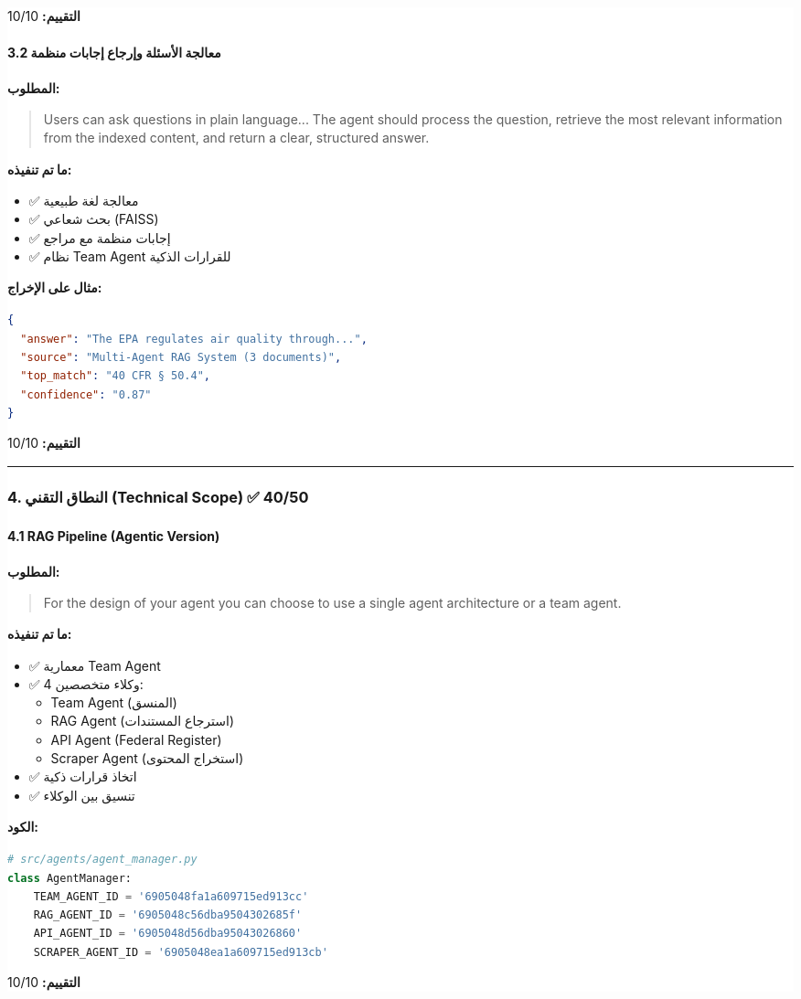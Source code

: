 **التقييم:** 10/10

#### 3.2 معالجة الأسئلة وإرجاع إجابات منظمة

**المطلوب:**
> Users can ask questions in plain language... The agent should process the question, retrieve the most relevant information from the indexed content, and return a clear, structured answer.

**ما تم تنفيذه:**
- ✅ معالجة لغة طبيعية
- ✅ بحث شعاعي (FAISS)
- ✅ إجابات منظمة مع مراجع
- ✅ نظام Team Agent للقرارات الذكية

**مثال على الإخراج:**
```json
{
  "answer": "The EPA regulates air quality through...",
  "source": "Multi-Agent RAG System (3 documents)",
  "top_match": "40 CFR § 50.4",
  "confidence": "0.87"
}
```

**التقييم:** 10/10

---

### 4. النطاق التقني (Technical Scope) ✅ **40/50**

#### 4.1 RAG Pipeline (Agentic Version)

**المطلوب:**
> For the design of your agent you can choose to use a single agent architecture or a team agent.

**ما تم تنفيذه:**
- ✅ معمارية Team Agent
- ✅ 4 وكلاء متخصصين:
  - Team Agent (المنسق)
  - RAG Agent (استرجاع المستندات)
  - API Agent (Federal Register)
  - Scraper Agent (استخراج المحتوى)
- ✅ اتخاذ قرارات ذكية
- ✅ تنسيق بين الوكلاء

**الكود:**
```python
# src/agents/agent_manager.py
class AgentManager:
    TEAM_AGENT_ID = '6905048fa1a609715ed913cc'
    RAG_AGENT_ID = '6905048c56dba9504302685f'
    API_AGENT_ID = '6905048d56dba95043026860'
    SCRAPER_AGENT_ID = '6905048ea1a609715ed913cb'
```

**التقييم:** 10/10
